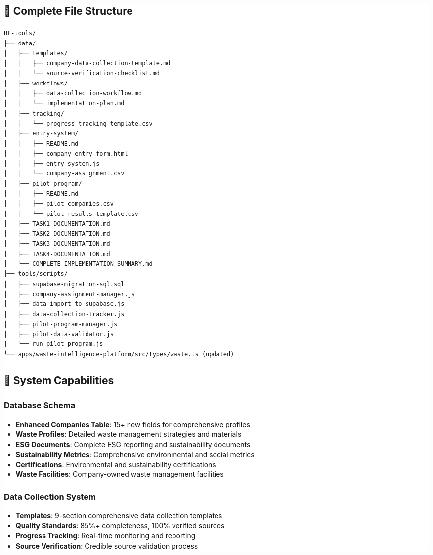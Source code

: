 ## 📁 **Complete File Structure**

```
BF-tools/
├── data/
│   ├── templates/
│   │   ├── company-data-collection-template.md
│   │   └── source-verification-checklist.md
│   ├── workflows/
│   │   ├── data-collection-workflow.md
│   │   └── implementation-plan.md
│   ├── tracking/
│   │   └── progress-tracking-template.csv
│   ├── entry-system/
│   │   ├── README.md
│   │   ├── company-entry-form.html
│   │   ├── entry-system.js
│   │   └── company-assignment.csv
│   ├── pilot-program/
│   │   ├── README.md
│   │   ├── pilot-companies.csv
│   │   └── pilot-results-template.csv
│   ├── TASK1-DOCUMENTATION.md
│   ├── TASK2-DOCUMENTATION.md
│   ├── TASK3-DOCUMENTATION.md
│   ├── TASK4-DOCUMENTATION.md
│   └── COMPLETE-IMPLEMENTATION-SUMMARY.md
├── tools/scripts/
│   ├── supabase-migration-sql.sql
│   ├── company-assignment-manager.js
│   ├── data-import-to-supabase.js
│   ├── data-collection-tracker.js
│   ├── pilot-program-manager.js
│   ├── pilot-data-validator.js
│   └── run-pilot-program.js
└── apps/waste-intelligence-platform/src/types/waste.ts (updated)
```

## 🚀 **System Capabilities**

### **Database Schema**
- **Enhanced Companies Table**: 15+ new fields for comprehensive profiles
- **Waste Profiles**: Detailed waste management strategies and materials
- **ESG Documents**: Complete ESG reporting and sustainability documents
- **Sustainability Metrics**: Comprehensive environmental and social metrics
- **Certifications**: Environmental and sustainability certifications
- **Waste Facilities**: Company-owned waste management facilities

### **Data Collection System**
- **Templates**: 9-section comprehensive data collection templates
- **Quality Standards**: 85%+ completeness, 100% verified sources
- **Progress Tracking**: Real-time monitoring and reporting
- **Source Verification**: Credible source validation process
